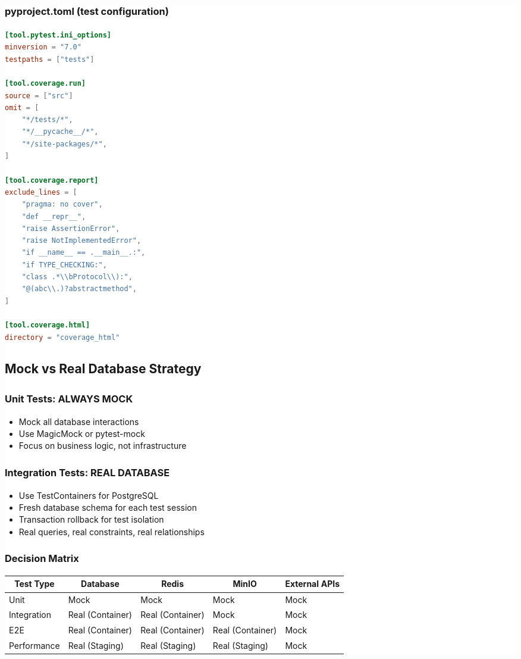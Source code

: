 ### pyproject.toml (test configuration)

```toml
[tool.pytest.ini_options]
minversion = "7.0"
testpaths = ["tests"]

[tool.coverage.run]
source = ["src"]
omit = [
    "*/tests/*",
    "*/__pycache__/*",
    "*/site-packages/*",
]

[tool.coverage.report]
exclude_lines = [
    "pragma: no cover",
    "def __repr__",
    "raise AssertionError",
    "raise NotImplementedError",
    "if __name__ == .__main__.:",
    "if TYPE_CHECKING:",
    "class .*\\bProtocol\\):",
    "@(abc\\.)?abstractmethod",
]

[tool.coverage.html]
directory = "coverage_html"
```

## Mock vs Real Database Strategy

### Unit Tests: ALWAYS MOCK
- Mock all database interactions
- Use MagicMock or pytest-mock
- Focus on business logic, not infrastructure

### Integration Tests: REAL DATABASE
- Use TestContainers for PostgreSQL
- Fresh database schema for each test session
- Transaction rollback for test isolation
- Real queries, real constraints, real relationships

### Decision Matrix

| Test Type | Database | Redis | MinIO | External APIs |
|-----------|----------|-------|-------|---------------|
| Unit | Mock | Mock | Mock | Mock |
| Integration | Real (Container) | Real (Container) | Mock | Mock |
| E2E | Real (Container) | Real (Container) | Real (Container) | Mock |
| Performance | Real (Staging) | Real (Staging) | Real (Staging) | Mock |
